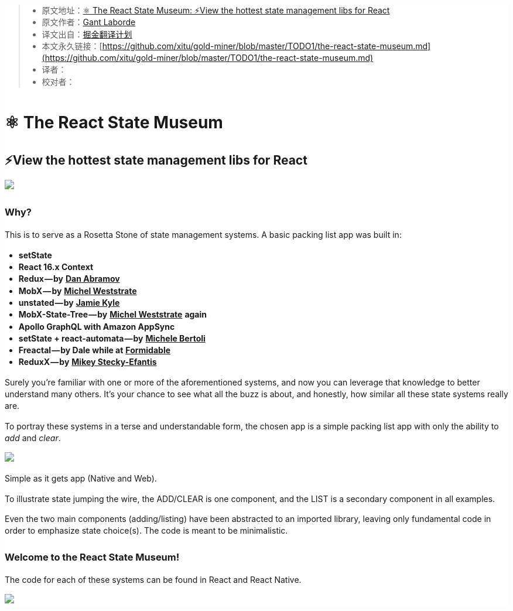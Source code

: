 > * 原文地址：[⚛ The React State Museum: ⚡️View the hottest state management libs for React](https://hackernoon.com/the-react-state-museum-a278c726315)
> * 原文作者：[Gant Laborde](https://hackernoon.com/@gantlaborde?source=post_header_lockup)
> * 译文出自：[掘金翻译计划](https://github.com/xitu/gold-miner)
> * 本文永久链接：[https://github.com/xitu/gold-miner/blob/master/TODO1/the-react-state-museum.md](https://github.com/xitu/gold-miner/blob/master/TODO1/the-react-state-museum.md)
> * 译者：
> * 校对者：

# ⚛ The React State Museum

## ⚡️View the hottest state management libs for React

![](https://cdn-images-1.medium.com/max/1000/1*PhVcG3Re-i8ejmhsD6ULRg.png)

### Why?

This is to serve as a Rosetta Stone of state management systems. A basic packing list app was built in:

*   **setState**
*   **React 16.x Context**
*   **Redux — by** [**Dan Abramov**](https://medium.com/@dan_abramov)
*   **MobX — by** [**Michel Weststrate**](https://medium.com/@mweststrate)
*   **unstated — by** [**Jamie Kyle**](https://medium.com/@thejameskyle)
*   **MobX-State-Tree — by** [**Michel Weststrate**](https://medium.com/@mweststrate) **again**
*   **Apollo GraphQL with Amazon AppSync**
*   **setState + react-automata — by** [**Michele Bertoli**](https://medium.com/@michelebertoli)
*   **Freactal — by Dale while at** [**Formidable**](https://medium.com/@FormidableLabs)
*   **ReduxX — by** [**Mikey Stecky-Efantis**](https://medium.com/@mikeysteckyefantis)

Surely you’re familiar with one or more of the aforementioned systems, and now you can leverage that knowledge to better understand many others. It’s your chance to see what all the buzz is about, and honestly, how similar all these state systems really are.

To portray these systems in a terse and understandable form, the chosen app is a simple packing list app with only the ability to _add_ and _clear_.

![](https://cdn-images-1.medium.com/max/800/1*iQNRn15HETzdjALJITCFsQ.gif)

Simple as it gets app (Native and Web).

To illustrate state jumping the wire, the ADD/CLEAR is one component, and the LIST is a secondary component in all examples.

Even the two main components (adding/listing) have been abstracted to an imported library, leaving only fundamental code in order to emphasize state choice(s). The code is meant to be minimalistic.

### Welcome to the React State Museum!

The code for each of these systems can be found in React and React Native.

![](https://cdn-images-1.medium.com/max/800/1*jNZ4p0HGFML_ziNS0BPErA.png)
